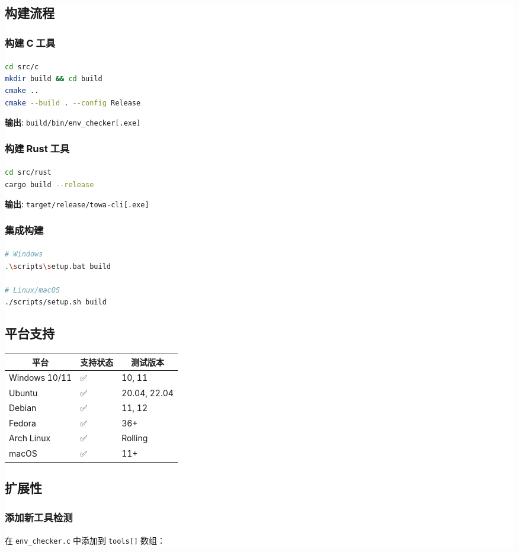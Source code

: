 ## 构建流程

### 构建 C 工具

```bash
cd src/c
mkdir build && cd build
cmake ..
cmake --build . --config Release
```

**输出**: `build/bin/env_checker[.exe]`

### 构建 Rust 工具

```bash
cd src/rust
cargo build --release
```

**输出**: `target/release/towa-cli[.exe]`

### 集成构建

```bash
# Windows
.\scripts\setup.bat build

# Linux/macOS
./scripts/setup.sh build
```

## 平台支持

| 平台 | 支持状态 | 测试版本 |
|------|----------|----------|
| Windows 10/11 | ✅ | 10, 11 |
| Ubuntu | ✅ | 20.04, 22.04 |
| Debian | ✅ | 11, 12 |
| Fedora | ✅ | 36+ |
| Arch Linux | ✅ | Rolling |
| macOS | ✅ | 11+ |

## 扩展性

### 添加新工具检测

在 `env_checker.c` 中添加到 `tools[]` 数组：
